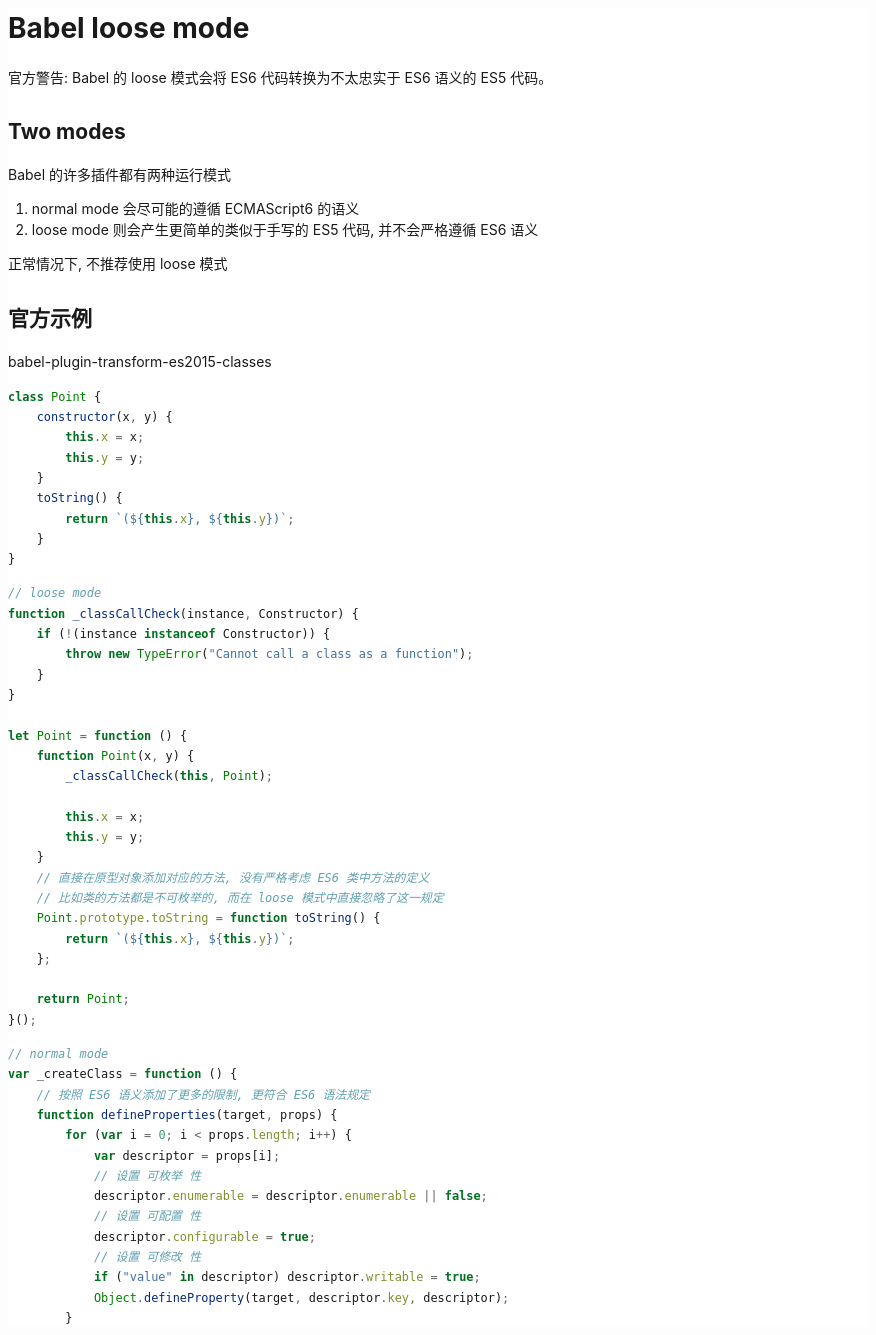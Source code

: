 # Babel loose mode
官方警告: Babel 的 loose 模式会将 ES6 代码转换为不太忠实于 ES6 语义的 ES5 代码。

## Two modes
Babel 的许多插件都有两种运行模式

1. normal mode 会尽可能的遵循 ECMAScript6 的语义
2. loose mode 则会产生更简单的类似于手写的 ES5 代码, 并不会严格遵循 ES6 语义

正常情况下, 不推荐使用 loose 模式

## 官方示例
babel-plugin-transform-es2015-classes
```js
class Point {
    constructor(x, y) {
        this.x = x;
        this.y = y;
    }
    toString() {
        return `(${this.x}, ${this.y})`;
    }
}
```
```js
// loose mode
function _classCallCheck(instance, Constructor) {
    if (!(instance instanceof Constructor)) {
        throw new TypeError("Cannot call a class as a function");
    }
}

let Point = function () {
    function Point(x, y) {
        _classCallCheck(this, Point);

        this.x = x;
        this.y = y;
    }
    // 直接在原型对象添加对应的方法, 没有严格考虑 ES6 类中方法的定义
    // 比如类的方法都是不可枚举的, 而在 loose 模式中直接忽略了这一规定
    Point.prototype.toString = function toString() {
        return `(${this.x}, ${this.y})`;
    };

    return Point;
}();
```
```js
// normal mode
var _createClass = function () {
    // 按照 ES6 语义添加了更多的限制, 更符合 ES6 语法规定
    function defineProperties(target, props) {
        for (var i = 0; i < props.length; i++) {
            var descriptor = props[i];
            // 设置 可枚举 性
            descriptor.enumerable = descriptor.enumerable || false;
            // 设置 可配置 性
            descriptor.configurable = true;
            // 设置 可修改 性
            if ("value" in descriptor) descriptor.writable = true;
            Object.defineProperty(target, descriptor.key, descriptor);
        }
```